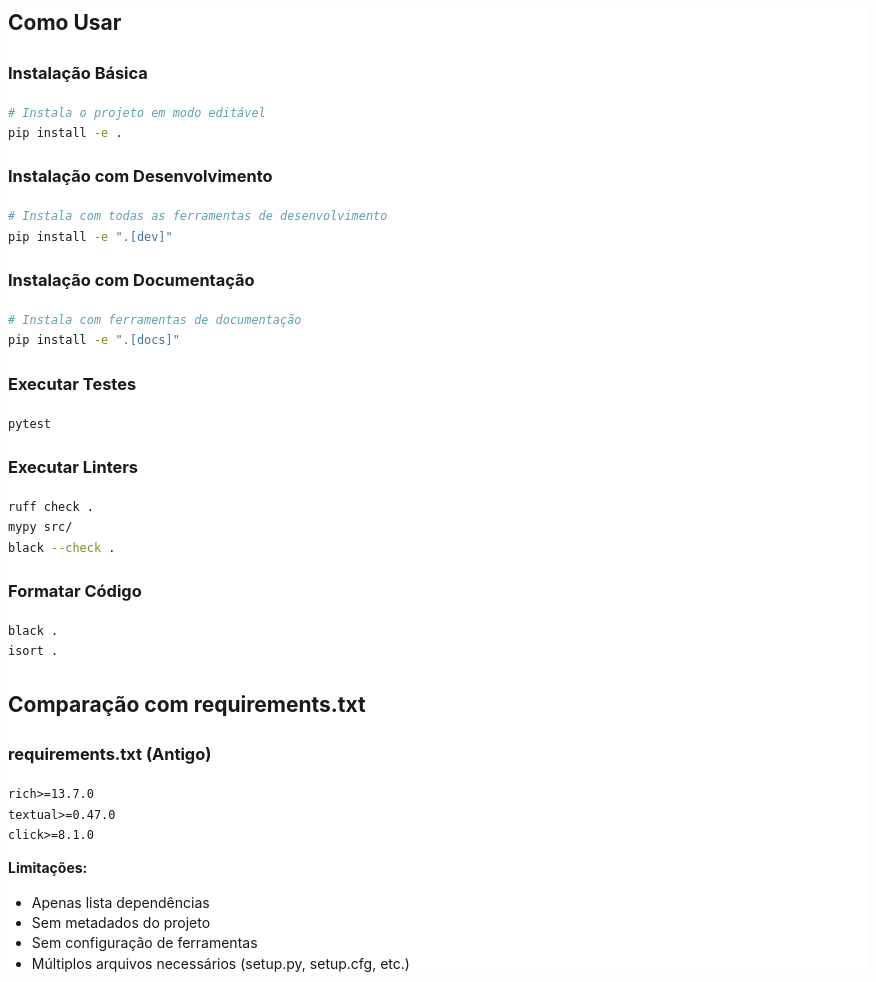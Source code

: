 ## Como Usar

### Instalação Básica
```bash
# Instala o projeto em modo editável
pip install -e .
```

### Instalação com Desenvolvimento
```bash
# Instala com todas as ferramentas de desenvolvimento
pip install -e ".[dev]"
```

### Instalação com Documentação
```bash
# Instala com ferramentas de documentação
pip install -e ".[docs]"
```

### Executar Testes
```bash
pytest
```

### Executar Linters
```bash
ruff check .
mypy src/
black --check .
```

### Formatar Código
```bash
black .
isort .
```

## Comparação com requirements.txt

### requirements.txt (Antigo)
```txt
rich>=13.7.0
textual>=0.47.0
click>=8.1.0
```

**Limitações:**
- Apenas lista dependências
- Sem metadados do projeto
- Sem configuração de ferramentas
- Múltiplos arquivos necessários (setup.py, setup.cfg, etc.)
